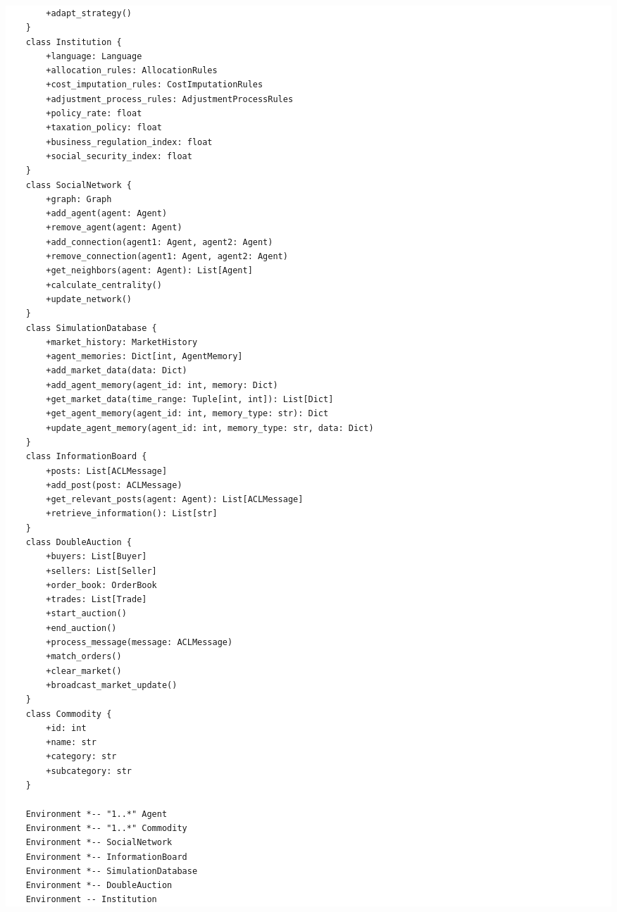 ```mermaid
        +adapt_strategy()
    }
    class Institution {
        +language: Language
        +allocation_rules: AllocationRules
        +cost_imputation_rules: CostImputationRules
        +adjustment_process_rules: AdjustmentProcessRules
        +policy_rate: float
        +taxation_policy: float
        +business_regulation_index: float
        +social_security_index: float
    }
    class SocialNetwork {
        +graph: Graph
        +add_agent(agent: Agent)
        +remove_agent(agent: Agent)
        +add_connection(agent1: Agent, agent2: Agent)
        +remove_connection(agent1: Agent, agent2: Agent)
        +get_neighbors(agent: Agent): List[Agent]
        +calculate_centrality()
        +update_network()
    }
    class SimulationDatabase {
        +market_history: MarketHistory
        +agent_memories: Dict[int, AgentMemory]
        +add_market_data(data: Dict)
        +add_agent_memory(agent_id: int, memory: Dict)
        +get_market_data(time_range: Tuple[int, int]): List[Dict]
        +get_agent_memory(agent_id: int, memory_type: str): Dict
        +update_agent_memory(agent_id: int, memory_type: str, data: Dict)
    }
    class InformationBoard {
        +posts: List[ACLMessage]
        +add_post(post: ACLMessage)
        +get_relevant_posts(agent: Agent): List[ACLMessage]
        +retrieve_information(): List[str]
    }
    class DoubleAuction {
        +buyers: List[Buyer]
        +sellers: List[Seller]
        +order_book: OrderBook
        +trades: List[Trade]
        +start_auction()
        +end_auction()
        +process_message(message: ACLMessage)
        +match_orders()
        +clear_market()
        +broadcast_market_update()
    }
    class Commodity {
        +id: int
        +name: str
        +category: str
        +subcategory: str
    }

    Environment *-- "1..*" Agent
    Environment *-- "1..*" Commodity
    Environment *-- SocialNetwork
    Environment *-- InformationBoard
    Environment *-- SimulationDatabase
    Environment *-- DoubleAuction
    Environment -- Institution
```